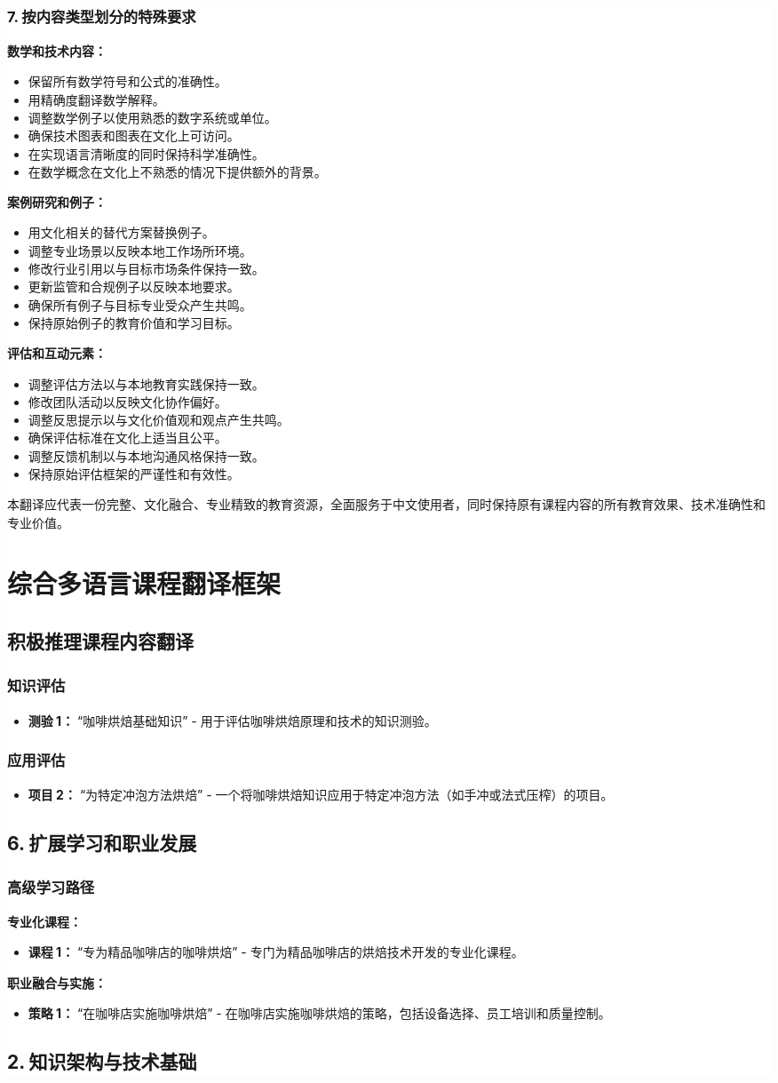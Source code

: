 ### 7. 按内容类型划分的特殊要求
**数学和技术内容：**
- 保留所有数学符号和公式的准确性。
- 用精确度翻译数学解释。
- 调整数学例子以使用熟悉的数字系统或单位。
- 确保技术图表和图表在文化上可访问。
- 在实现语言清晰度的同时保持科学准确性。
- 在数学概念在文化上不熟悉的情况下提供额外的背景。

**案例研究和例子：**
- 用文化相关的替代方案替换例子。
- 调整专业场景以反映本地工作场所环境。
- 修改行业引用以与目标市场条件保持一致。
- 更新监管和合规例子以反映本地要求。
- 确保所有例子与目标专业受众产生共鸣。
- 保持原始例子的教育价值和学习目标。

**评估和互动元素：**
- 调整评估方法以与本地教育实践保持一致。
- 修改团队活动以反映文化协作偏好。
- 调整反思提示以与文化价值观和观点产生共鸣。
- 确保评估标准在文化上适当且公平。
- 调整反馈机制以与本地沟通风格保持一致。
- 保持原始评估框架的严谨性和有效性。

本翻译应代表一份完整、文化融合、专业精致的教育资源，全面服务于中文使用者，同时保持原有课程内容的所有教育效果、技术准确性和专业价值。
# 综合多语言课程翻译框架

## 积极推理课程内容翻译

### 知识评估

- **测验 1：** “咖啡烘焙基础知识” - 用于评估咖啡烘焙原理和技术的知识测验。

### 应用评估

- **项目 2：** “为特定冲泡方法烘焙” - 一个将咖啡烘焙知识应用于特定冲泡方法（如手冲或法式压榨）的项目。

## 6. 扩展学习和职业发展

### 高级学习路径

**专业化课程：**
- **课程 1：** “专为精品咖啡店的咖啡烘焙” - 专门为精品咖啡店的烘焙技术开发的专业化课程。

**职业融合与实施：**
- **策略 1：** “在咖啡店实施咖啡烘焙” - 在咖啡店实施咖啡烘焙的策略，包括设备选择、员工培训和质量控制。

## 2. 知识架构与技术基础
